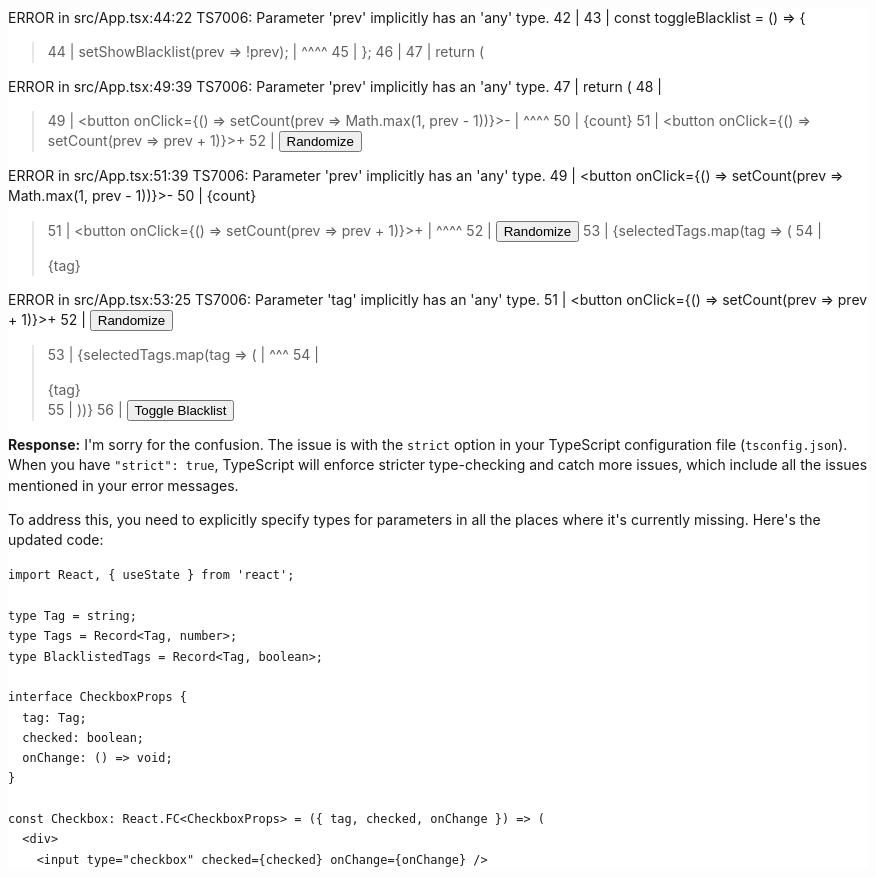 ERROR in src/App.tsx:44:22
TS7006: Parameter 'prev' implicitly has an 'any' type.
    42 |
    43 |   const toggleBlacklist = () => {
  > 44 |     setShowBlacklist(prev => !prev);
       |                      ^^^^
    45 |   };
    46 |
    47 |   return (

ERROR in src/App.tsx:49:39
TS7006: Parameter 'prev' implicitly has an 'any' type.
    47 |   return (
    48 |     <div>
  > 49 |       <button onClick={() => setCount(prev => Math.max(1, prev - 1))}>-</button>
       |                                       ^^^^
    50 |       <span>{count}</span>
    51 |       <button onClick={() => setCount(prev => prev + 1)}>+</button>
    52 |       <button onClick={handleRandomize}>Randomize</button>

ERROR in src/App.tsx:51:39
TS7006: Parameter 'prev' implicitly has an 'any' type.
    49 |       <button onClick={() => setCount(prev => Math.max(1, prev - 1))}>-</button>
    50 |       <span>{count}</span>
  > 51 |       <button onClick={() => setCount(prev => prev + 1)}>+</button>
       |                                       ^^^^
    52 |       <button onClick={handleRandomize}>Randomize</button>
    53 |       {selectedTags.map(tag => (
    54 |         <div key={tag}>{tag}</div>

ERROR in src/App.tsx:53:25
TS7006: Parameter 'tag' implicitly has an 'any' type.
    51 |       <button onClick={() => setCount(prev => prev + 1)}>+</button>
    52 |       <button onClick={handleRandomize}>Randomize</button>
  > 53 |       {selectedTags.map(tag => (
       |                         ^^^
    54 |         <div key={tag}>{tag}</div>
    55 |       ))}
    56 |       <button onClick={toggleBlacklist}>Toggle Blacklist</button>

**Response:**
I'm sorry for the confusion. The issue is with the `strict` option in your TypeScript configuration file (`tsconfig.json`). When you have `"strict": true`, TypeScript will enforce stricter type-checking and catch more issues, which include all the issues mentioned in your error messages.

To address this, you need to explicitly specify types for parameters in all the places where it's currently missing. Here's the updated code:

```tsx
import React, { useState } from 'react';

type Tag = string;
type Tags = Record<Tag, number>;
type BlacklistedTags = Record<Tag, boolean>;

interface CheckboxProps {
  tag: Tag;
  checked: boolean;
  onChange: () => void;
}

const Checkbox: React.FC<CheckboxProps> = ({ tag, checked, onChange }) => (
  <div>
    <input type="checkbox" checked={checked} onChange={onChange} />
```